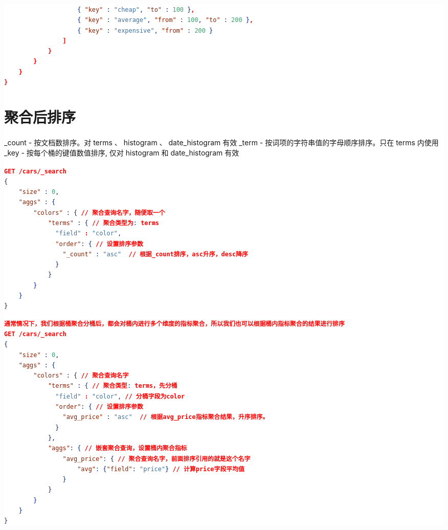 ```json
                    { "key" : "cheap", "to" : 100 },
                    { "key" : "average", "from" : 100, "to" : 200 },
                    { "key" : "expensive", "from" : 200 }
                ]
            }
        }
    }
}
```

# 聚合后排序

_count - 按文档数排序。对 terms 、 histogram 、 date_histogram 有效
_term - 按词项的字符串值的字母顺序排序。只在 terms 内使用
_key - 按每个桶的键值数值排序, 仅对 histogram 和 date_histogram 有效

```json
GET /cars/_search
{
    "size" : 0,
    "aggs" : {
        "colors" : { // 聚合查询名字，随便取一个
            "terms" : { // 聚合类型为: terms
              "field" : "color", 
              "order": { // 设置排序参数
                "_count" : "asc"  // 根据_count排序，asc升序，desc降序
              }
            }
        }
    }
}
```

```json
通常情况下，我们根据桶聚合分桶后，都会对桶内进行多个维度的指标聚合，所以我们也可以根据桶内指标聚合的结果进行排序
GET /cars/_search
{
    "size" : 0,
    "aggs" : {
        "colors" : { // 聚合查询名字
            "terms" : { // 聚合类型: terms，先分桶
              "field" : "color", // 分桶字段为color
              "order": { // 设置排序参数
                "avg_price" : "asc"  // 根据avg_price指标聚合结果，升序排序。
              }
            },
            "aggs": { // 嵌套聚合查询，设置桶内聚合指标
                "avg_price": { // 聚合查询名字，前面排序引用的就是这个名字
                    "avg": {"field": "price"} // 计算price字段平均值
                }
            }
        }
    }
}
```
